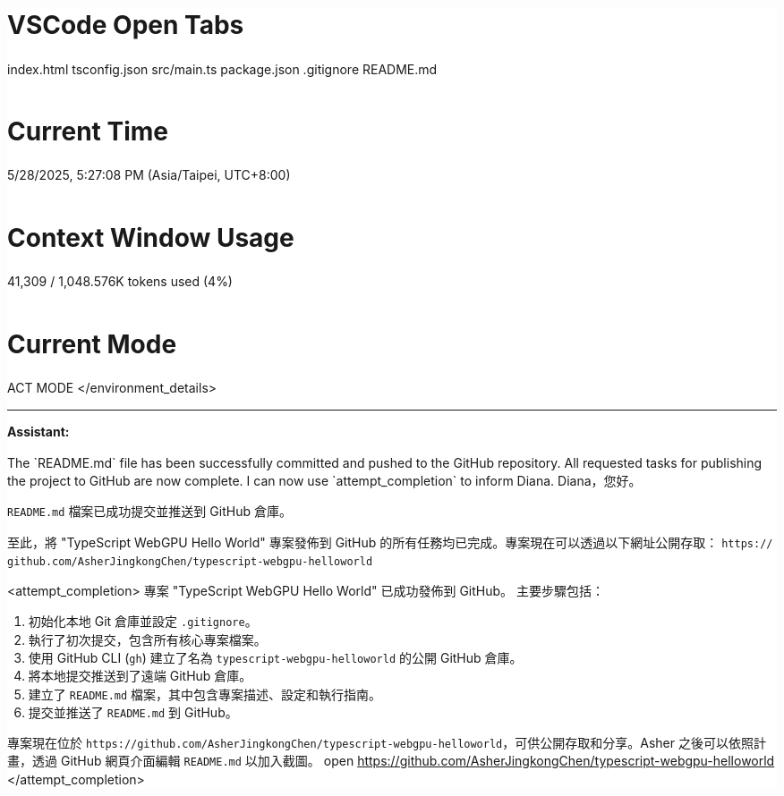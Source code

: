 # VSCode Open Tabs
index.html
tsconfig.json
src/main.ts
package.json
.gitignore
README.md

# Current Time
5/28/2025, 5:27:08 PM (Asia/Taipei, UTC+8:00)

# Context Window Usage
41,309 / 1,048.576K tokens used (4%)

# Current Mode
ACT MODE
</environment_details>

---

**Assistant:**

<thinking>
The `README.md` file has been successfully committed and pushed to the GitHub repository.
All requested tasks for publishing the project to GitHub are now complete.
I can now use `attempt_completion` to inform Diana.
</thinking>
Diana，您好。

`README.md` 檔案已成功提交並推送到 GitHub 倉庫。

至此，將 "TypeScript WebGPU Hello World" 專案發佈到 GitHub 的所有任務均已完成。專案現在可以透過以下網址公開存取：
`https://github.com/AsherJingkongChen/typescript-webgpu-helloworld`

<attempt_completion>
<result>
專案 "TypeScript WebGPU Hello World" 已成功發佈到 GitHub。
主要步驟包括：
1.  初始化本地 Git 倉庫並設定 `.gitignore`。
2.  執行了初次提交，包含所有核心專案檔案。
3.  使用 GitHub CLI (`gh`) 建立了名為 `typescript-webgpu-helloworld` 的公開 GitHub 倉庫。
4.  將本地提交推送到了遠端 GitHub 倉庫。
5.  建立了 `README.md` 檔案，其中包含專案描述、設定和執行指南。
6.  提交並推送了 `README.md` 到 GitHub。

專案現在位於 `https://github.com/AsherJingkongChen/typescript-webgpu-helloworld`，可供公開存取和分享。Asher 之後可以依照計畫，透過 GitHub 網頁介面編輯 `README.md` 以加入截圖。
</result>
<command>open https://github.com/AsherJingkongChen/typescript-webgpu-helloworld</command>
</attempt_completion>

